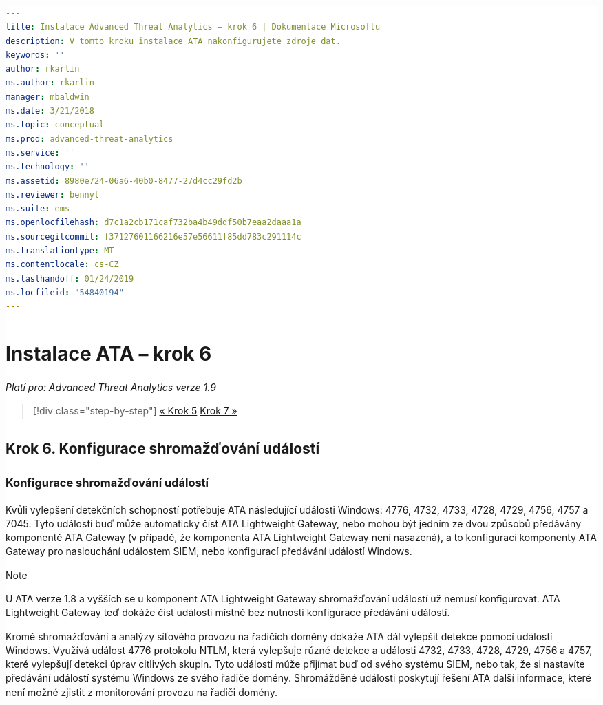 ```yaml
---
title: Instalace Advanced Threat Analytics – krok 6 | Dokumentace Microsoftu
description: V tomto kroku instalace ATA nakonfigurujete zdroje dat.
keywords: ''
author: rkarlin
ms.author: rkarlin
manager: mbaldwin
ms.date: 3/21/2018
ms.topic: conceptual
ms.prod: advanced-threat-analytics
ms.service: ''
ms.technology: ''
ms.assetid: 8980e724-06a6-40b0-8477-27d4cc29fd2b
ms.reviewer: bennyl
ms.suite: ems
ms.openlocfilehash: d7c1a2cb171caf732ba4b49ddf50b7eaa2daaa1a
ms.sourcegitcommit: f37127601166216e57e56611f85dd783c291114c
ms.translationtype: MT
ms.contentlocale: cs-CZ
ms.lasthandoff: 01/24/2019
ms.locfileid: "54840194"
---
```

# <a name="install-ata---step-6"></a>Instalace ATA – krok 6

*Platí pro: Advanced Threat Analytics verze 1.9*

> [!div class="step-by-step"]
> [« Krok 5](install-ata-step5.md)
> [Krok 7 »](vpn-integration-install-step.md)

## <a name="step-6-configure-event-collection"></a>Krok 6. Konfigurace shromažďování událostí
### <a name="configure-event-collection"></a>Konfigurace shromažďování událostí

Kvůli vylepšení detekčních schopností potřebuje ATA následující události Windows: 4776, 4732, 4733, 4728, 4729, 4756, 4757 a 7045. Tyto události buď může automaticky číst ATA Lightweight Gateway, nebo mohou být jedním ze dvou způsobů předávány komponentě ATA Gateway (v případě, že komponenta ATA Lightweight Gateway není nasazená), a to konfigurací komponenty ATA Gateway pro naslouchání událostem SIEM, nebo [konfigurací předávání událostí Windows](configure-event-collection.md). 

> [!NOTE]
> U ATA verze 1.8 a vyšších se u komponent ATA Lightweight Gateway shromažďování událostí už nemusí konfigurovat. ATA Lightweight Gateway teď dokáže číst události místně bez nutnosti konfigurace předávání událostí.

Kromě shromažďování a analýzy síťového provozu na řadičích domény dokáže ATA dál vylepšit detekce pomocí událostí Windows. Využívá událost 4776 protokolu NTLM, která vylepšuje různé detekce a události 4732, 4733, 4728, 4729, 4756 a 4757, které vylepšují detekci úprav citlivých skupin. Tyto události může přijímat buď od svého systému SIEM, nebo tak, že si nastavíte předávání událostí systému Windows ze svého řadiče domény. Shromážděné události poskytují řešení ATA další informace, které není možné zjistit z monitorování provozu na řadiči domény.
